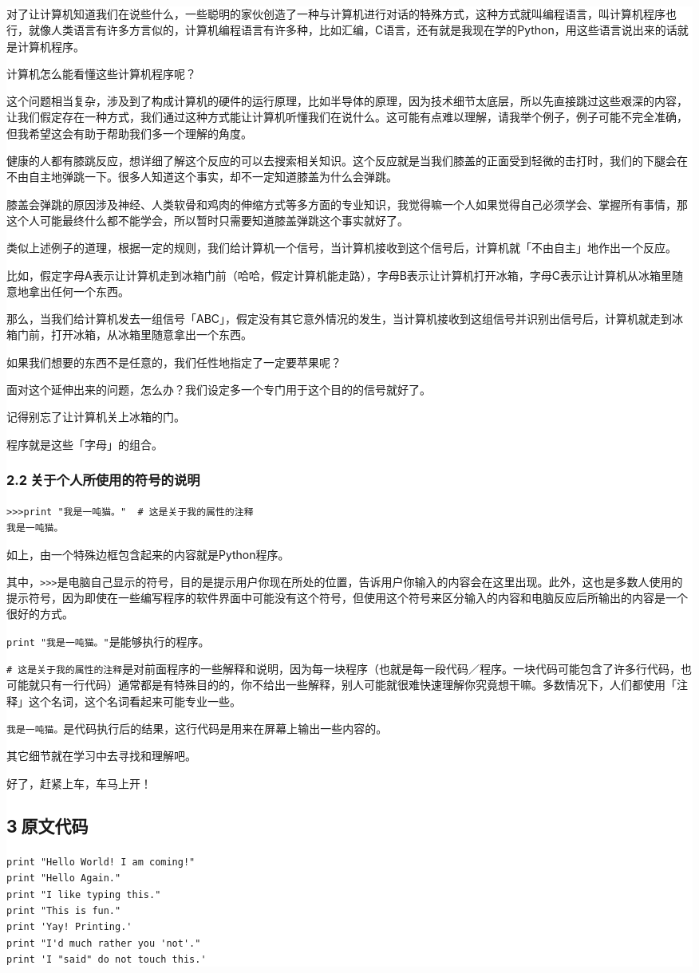 对了让计算机知道我们在说些什么，一些聪明的家伙创造了一种与计算机进行对话的特殊方式，这种方式就叫编程语言，叫计算机程序也行，就像人类语言有许多方言似的，计算机编程语言有许多种，比如汇编，C语言，还有就是我现在学的Python，用这些语言说出来的话就是计算机程序。

计算机怎么能看懂这些计算机程序呢？

这个问题相当复杂，涉及到了构成计算机的硬件的运行原理，比如半导体的原理，因为技术细节太底层，所以先直接跳过这些艰深的内容，让我们假定存在一种方式，我们通过这种方式能让计算机听懂我们在说什么。这可能有点难以理解，请我举个例子，例子可能不完全准确，但我希望这会有助于帮助我们多一个理解的角度。

健康的人都有膝跳反应，想详细了解这个反应的可以去搜索相关知识。这个反应就是当我们膝盖的正面受到轻微的击打时，我们的下腿会在不由自主地弹跳一下。很多人知道这个事实，却不一定知道膝盖为什么会弹跳。

膝盖会弹跳的原因涉及神经、人类软骨和鸡肉的伸缩方式等多方面的专业知识，我觉得嘛一个人如果觉得自己必须学会、掌握所有事情，那这个人可能最终什么都不能学会，所以暂时只需要知道膝盖弹跳这个事实就好了。

类似上述例子的道理，根据一定的规则，我们给计算机一个信号，当计算机接收到这个信号后，计算机就「不由自主」地作出一个反应。

比如，假定字母A表示让计算机走到冰箱门前（哈哈，假定计算机能走路），字母B表示让计算机打开冰箱，字母C表示让计算机从冰箱里随意地拿出任何一个东西。

那么，当我们给计算机发去一组信号「ABC」，假定没有其它意外情况的发生，当计算机接收到这组信号并识别出信号后，计算机就走到冰箱门前，打开冰箱，从冰箱里随意拿出一个东西。

如果我们想要的东西不是任意的，我们任性地指定了一定要苹果呢？

面对这个延伸出来的问题，怎么办？我们设定多一个专门用于这个目的的信号就好了。

记得别忘了让计算机关上冰箱的门。

程序就是这些「字母」的组合。


### 2.2 关于个人所使用的符号的说明

```
>>>print "我是一吨猫。"  # 这是关于我的属性的注释
我是一吨猫。
```

如上，由一个特殊边框包含起来的内容就是Python程序。

其中，`>>>`是电脑自己显示的符号，目的是提示用户你现在所处的位置，告诉用户你输入的内容会在这里出现。此外，这也是多数人使用的提示符号，因为即使在一些编写程序的软件界面中可能没有这个符号，但使用这个符号来区分输入的内容和电脑反应后所输出的内容是一个很好的方式。



`print "我是一吨猫。"`是能够执行的程序。

`# 这是关于我的属性的注释`是对前面程序的一些解释和说明，因为每一块程序（也就是每一段代码／程序。一块代码可能包含了许多行代码，也可能就只有一行代码）通常都是有特殊目的的，你不给出一些解释，别人可能就很难快速理解你究竟想干嘛。多数情况下，人们都使用「注释」这个名词，这个名词看起来可能专业一些。

`我是一吨猫。`是代码执行后的结果，这行代码是用来在屏幕上输出一些内容的。

其它细节就在学习中去寻找和理解吧。

好了，赶紧上车，车马上开！


## 3 原文代码

```
print "Hello World! I am coming!"
print "Hello Again."
print "I like typing this."
print "This is fun."
print 'Yay! Printing.'
print "I'd much rather you 'not'."
print 'I "said" do not touch this.'
```
